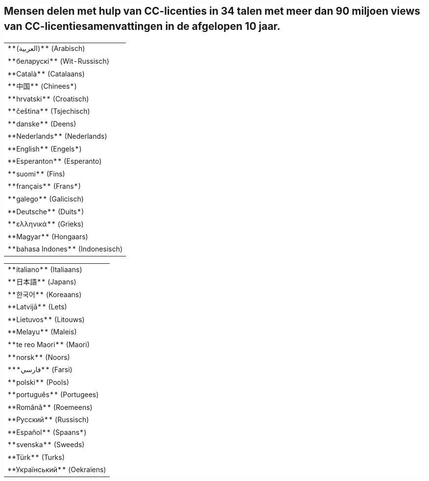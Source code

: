 ## Mensen delen met hulp van CC-licenties in 34 talen met meer dan 90 miljoen views van CC-licentiesamenvattingen in de afgelopen 10 jaar.

<div class="col-md-6 col-sm-12">
<table class="table table-bordered table-striped">
<tbody>
<tr><td class="odd">**(العربية)** (Arabisch)</td></tr>
<tr><td class="even">**беларускі** (Wit-Russisch)</td></tr>
<tr><td class="odd">**Català** (Catalaans)</td></tr>
<tr><td class="even">**中国** (Chinees*)</td></tr>
<tr><td class="odd">**hrvatski** (Croatisch)</td></tr>
<tr><td class="even">**čeština** (Tsjechisch)</td></tr>
<tr><td class="odd">**danske** (Deens)</td></tr>
<tr><td class="even">**Nederlands** (Nederlands)</td></tr>
<tr><td class="odd">**English** (Engels*)</td></tr>
<tr><td class="even">**Esperanton** (Esperanto)</td></tr>
<tr><td class="odd">**suomi** (Fins)</td></tr>
<tr><td class="even">**français** (Frans*)</td></tr>
<tr><td class="odd">**galego** (Galicisch)</td></tr>
<tr><td class="even">**Deutsche** (Duits*)</td></tr>
<tr><td class="odd">**ελληνικά** (Grieks)</td></tr>
<tr><td class="even">**Magyar** (Hongaars)</td></tr>
<tr><td class="odd">**bahasa Indones** (Indonesisch)</td></tr>
</tbody>
</table>
</div>

<div class="col-md-6 col-sm-12">
<table class="table table-bordered table-striped">
<tbody>
<tr><td class="even">**italiano** (Italiaans)</td></tr>
<tr><td class="odd">**日本語** (Japans)</td></tr>
<tr><td class="even">**한국어** (Koreaans)</td></tr>
<tr><td class="odd">**Latvijā** (Lets)</td></tr>
<tr><td class="even">**Lietuvos** (Litouws)</td></tr>
<tr><td class="odd">**Melayu** (Maleis)</td></tr>
<tr><td class="even">**te reo Maori** (Maori)</td></tr>
<tr><td class="odd">**norsk** (Noors)</td></tr>
<tr><td class="even">***فارسي** (Farsi)</td></tr>
<tr><td class="odd">**polski** (Pools)</td></tr>
<tr><td class="even">**português** (Portugees)</td></tr>
<tr><td class="odd">**Română** (Roemeens)</td></tr>
<tr><td class="even">**Русский** (Russisch)</td></tr>
<tr><td class="odd">**Español** (Spaans*)</td></tr>
<tr><td class="even">**svenska** (Sweeds)</td></tr>
<tr><td class="odd">**Türk** (Turks)</td></tr>
<tr><td class="even">**Український** (Oekraïens)</td></tr>
</tbody>
</table>
</div>
